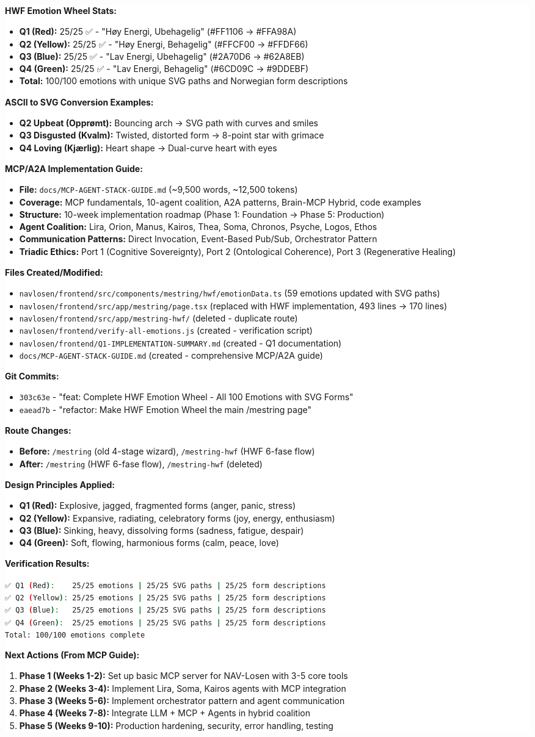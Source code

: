 **HWF Emotion Wheel Stats:**
- **Q1 (Red):** 25/25 ✅ - "Høy Energi, Ubehagelig" (#FF1106 → #FFA98A)
- **Q2 (Yellow):** 25/25 ✅ - "Høy Energi, Behagelig" (#FFCF00 → #FFDF66)
- **Q3 (Blue):** 25/25 ✅ - "Lav Energi, Ubehagelig" (#2A70D6 → #62A8EB)
- **Q4 (Green):** 25/25 ✅ - "Lav Energi, Behagelig" (#6CD09C → #9DDEBF)
- **Total:** 100/100 emotions with unique SVG paths and Norwegian form descriptions

**ASCII to SVG Conversion Examples:**
- **Q2 Upbeat (Opprømt):** Bouncing arch → SVG path with curves and smiles
- **Q3 Disgusted (Kvalm):** Twisted, distorted form → 8-point star with grimace
- **Q4 Loving (Kjærlig):** Heart shape → Dual-curve heart with eyes

**MCP/A2A Implementation Guide:**
- **File:** `docs/MCP-AGENT-STACK-GUIDE.md` (~9,500 words, ~12,500 tokens)
- **Coverage:** MCP fundamentals, 10-agent coalition, A2A patterns, Brain-MCP Hybrid, code examples
- **Structure:** 10-week implementation roadmap (Phase 1: Foundation → Phase 5: Production)
- **Agent Coalition:** Lira, Orion, Manus, Kairos, Thea, Soma, Chronos, Psyche, Logos, Ethos
- **Communication Patterns:** Direct Invocation, Event-Based Pub/Sub, Orchestrator Pattern
- **Triadic Ethics:** Port 1 (Cognitive Sovereignty), Port 2 (Ontological Coherence), Port 3 (Regenerative Healing)

**Files Created/Modified:**
- `navlosen/frontend/src/components/mestring/hwf/emotionData.ts` (59 emotions updated with SVG paths)
- `navlosen/frontend/src/app/mestring/page.tsx` (replaced with HWF implementation, 493 lines → 170 lines)
- `navlosen/frontend/src/app/mestring-hwf/` (deleted - duplicate route)
- `navlosen/frontend/verify-all-emotions.js` (created - verification script)
- `navlosen/frontend/Q1-IMPLEMENTATION-SUMMARY.md` (created - Q1 documentation)
- `docs/MCP-AGENT-STACK-GUIDE.md` (created - comprehensive MCP/A2A guide)

**Git Commits:**
- `303c63e` - "feat: Complete HWF Emotion Wheel - All 100 Emotions with SVG Forms"
- `eaead7b` - "refactor: Make HWF Emotion Wheel the main /mestring page"

**Route Changes:**
- **Before:** `/mestring` (old 4-stage wizard), `/mestring-hwf` (HWF 6-fase flow)
- **After:** `/mestring` (HWF 6-fase flow), `/mestring-hwf` (deleted)

**Design Principles Applied:**
- **Q1 (Red):** Explosive, jagged, fragmented forms (anger, panic, stress)
- **Q2 (Yellow):** Expansive, radiating, celebratory forms (joy, energy, enthusiasm)
- **Q3 (Blue):** Sinking, heavy, dissolving forms (sadness, fatigue, despair)
- **Q4 (Green):** Soft, flowing, harmonious forms (calm, peace, love)

**Verification Results:**
```bash
✅ Q1 (Red):    25/25 emotions | 25/25 SVG paths | 25/25 form descriptions
✅ Q2 (Yellow): 25/25 emotions | 25/25 SVG paths | 25/25 form descriptions
✅ Q3 (Blue):   25/25 emotions | 25/25 SVG paths | 25/25 form descriptions
✅ Q4 (Green):  25/25 emotions | 25/25 SVG paths | 25/25 form descriptions
Total: 100/100 emotions complete
```

**Next Actions (From MCP Guide):**
1. **Phase 1 (Weeks 1-2):** Set up basic MCP server for NAV-Losen with 3-5 core tools
2. **Phase 2 (Weeks 3-4):** Implement Lira, Soma, Kairos agents with MCP integration
3. **Phase 3 (Weeks 5-6):** Implement orchestrator pattern and agent communication
4. **Phase 4 (Weeks 7-8):** Integrate LLM + MCP + Agents in hybrid coalition
5. **Phase 5 (Weeks 9-10):** Production hardening, security, error handling, testing
